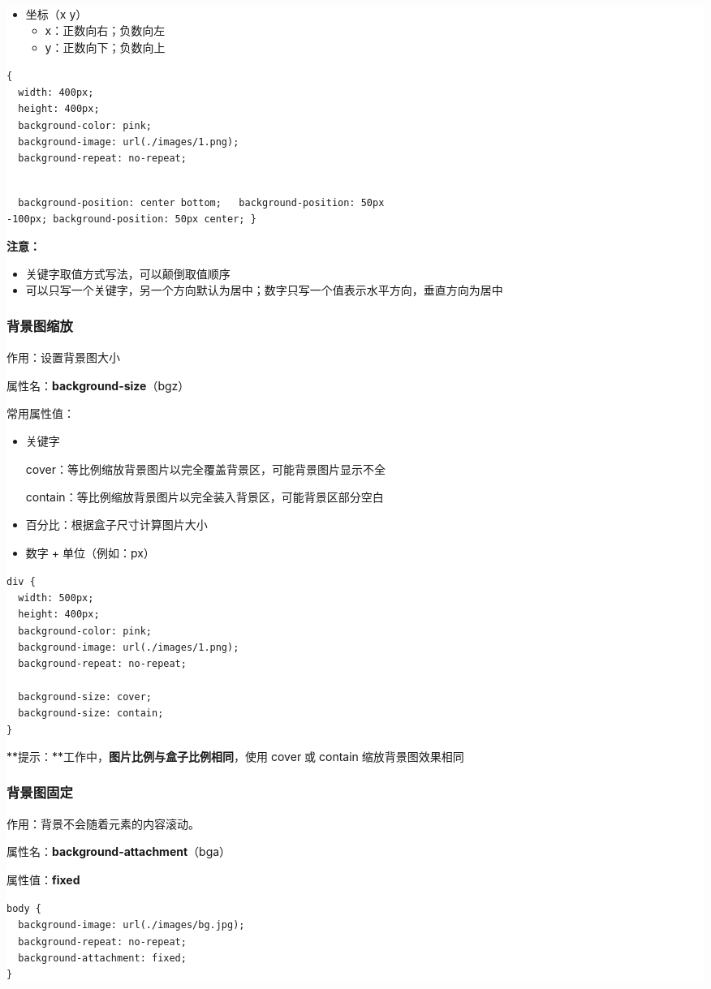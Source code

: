 <ul>
<li>坐标（x y）
<ul>
<li>x：正数向右；负数向左</li>
<li>y：正数向下；负数向上</li>
</ul>
</li>
</ul>
<pre><code>{
  width: 400px;
  height: 400px;
  background-color: pink;
  background-image: url(./images/1.png);
  background-repeat: no-repeat;

  background-position: center bottom;
  background-position: 50px -100px;
  background-position: 50px center;
}
</code></pre>
<p><strong>注意：</strong></p>
<ul>
<li>关键字取值方式写法，可以颠倒取值顺序</li>
<li>可以只写一个关键字，另一个方向默认为居中；数字只写一个值表示水平方向，垂直方向为居中</li>
</ul>
<h3>背景图缩放</h3>
<p>作用：设置背景图大小</p>
<p>属性名：<strong>background-size</strong>（bgz）</p>
<p>常用属性值：</p>
<ul>
<li>
<p>关键字</p>
<p>cover：等比例缩放背景图片以完全覆盖背景区，可能背景图片显示不全</p>
<p>contain：等比例缩放背景图片以完全装入背景区，可能背景区部分空白</p>
</li>
<li>
<p>百分比：根据盒子尺寸计算图片大小</p>
</li>
<li>
<p>数字 + 单位（例如：px）</p>
</li>
</ul>
<pre><code>div {
  width: 500px;
  height: 400px;
  background-color: pink;
  background-image: url(./images/1.png);
  background-repeat: no-repeat;
  
  background-size: cover;
  background-size: contain;
}
</code></pre>
<p>**提示：**工作中，<strong>图片比例与盒子比例相同</strong>，使用 cover 或 contain 缩放背景图效果相同</p>
<h3>背景图固定</h3>
<p>作用：背景不会随着元素的内容滚动。</p>
<p>属性名：<strong>background-attachment</strong>（bga）</p>
<p>属性值：<strong>fixed</strong></p>
<pre><code>body {
  background-image: url(./images/bg.jpg);
  background-repeat: no-repeat;
  background-attachment: fixed;
}
</code></pre>